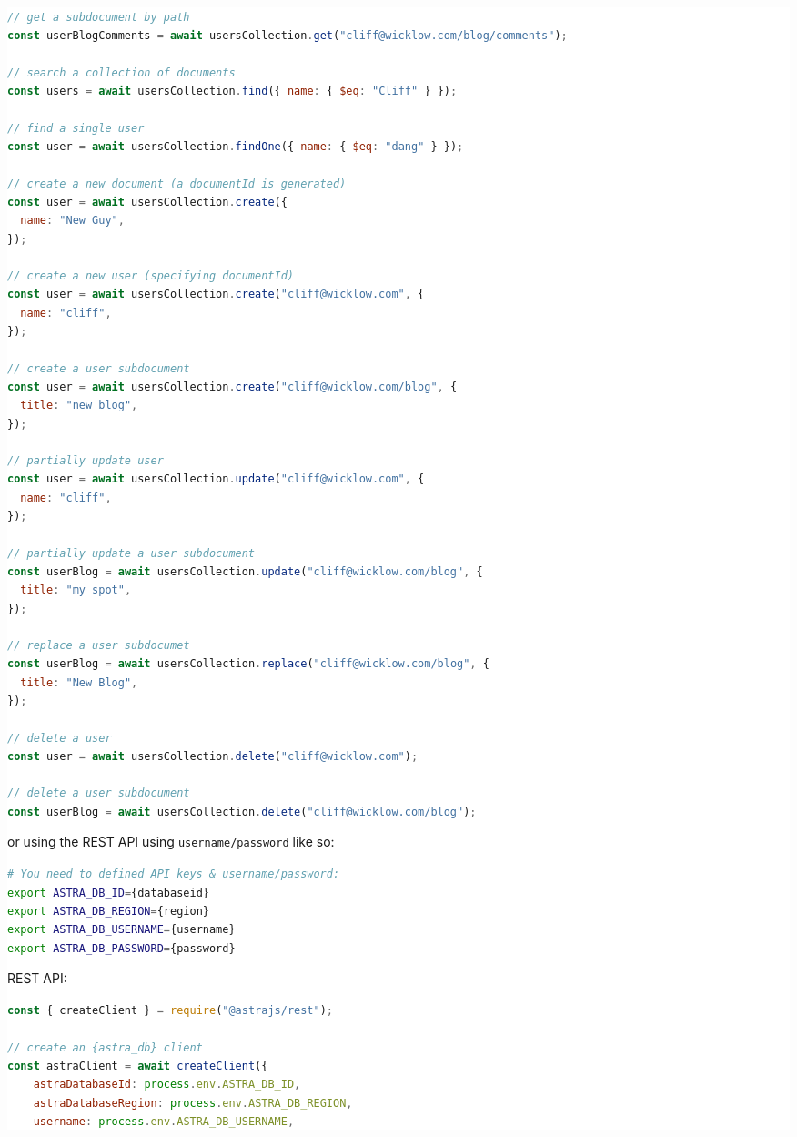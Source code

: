 ```javascript
// get a subdocument by path
const userBlogComments = await usersCollection.get("cliff@wicklow.com/blog/comments");

// search a collection of documents
const users = await usersCollection.find({ name: { $eq: "Cliff" } });

// find a single user
const user = await usersCollection.findOne({ name: { $eq: "dang" } });

// create a new document (a documentId is generated)
const user = await usersCollection.create({
  name: "New Guy",
});

// create a new user (specifying documentId)
const user = await usersCollection.create("cliff@wicklow.com", {
  name: "cliff",
});

// create a user subdocument
const user = await usersCollection.create("cliff@wicklow.com/blog", {
  title: "new blog",
});

// partially update user
const user = await usersCollection.update("cliff@wicklow.com", {
  name: "cliff",
});

// partially update a user subdocument
const userBlog = await usersCollection.update("cliff@wicklow.com/blog", {
  title: "my spot",
});

// replace a user subdocumet
const userBlog = await usersCollection.replace("cliff@wicklow.com/blog", {
  title: "New Blog",
});

// delete a user
const user = await usersCollection.delete("cliff@wicklow.com");

// delete a user subdocument
const userBlog = await usersCollection.delete("cliff@wicklow.com/blog");
```

or using the REST API using `username/password` like so:

```bash
# You need to defined API keys & username/password:
export ASTRA_DB_ID={databaseid}
export ASTRA_DB_REGION={region}
export ASTRA_DB_USERNAME={username}
export ASTRA_DB_PASSWORD={password}
```
REST API:
```javascript
const { createClient } = require("@astrajs/rest");

// create an {astra_db} client
const astraClient = await createClient({
    astraDatabaseId: process.env.ASTRA_DB_ID,
    astraDatabaseRegion: process.env.ASTRA_DB_REGION,
    username: process.env.ASTRA_DB_USERNAME,
```